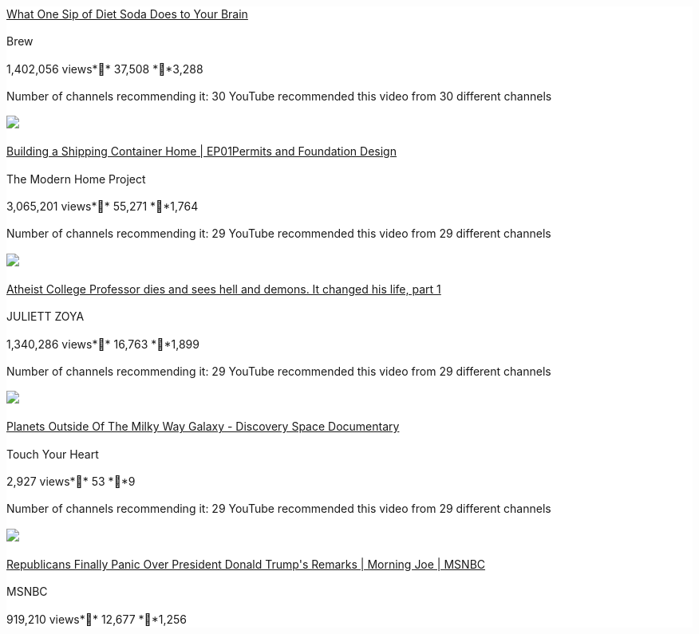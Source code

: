  [What One Sip of Diet Soda Does to Your Brain](https://www.youtube.com/watch?v=4whqxU8qrXE)

Brew

1,402,056 views** 37,508 **3,288

Number of channels recommending it:
30
 YouTube recommended this video from 30 different channels

 [ ![](https://img.youtube.com/vi/QA5fh29rhLs/hqdefault.jpg)](https://www.youtube.com/watch?v=QA5fh29rhLs)

 [Building a Shipping Container Home | EP01Permits and Foundation Design](https://www.youtube.com/watch?v=QA5fh29rhLs)

The Modern Home Project

3,065,201 views** 55,271 **1,764

Number of channels recommending it:
29
 YouTube recommended this video from 29 different channels

 [ ![](https://img.youtube.com/vi/mTIcJNdYlcQ/hqdefault.jpg)](https://www.youtube.com/watch?v=mTIcJNdYlcQ)

 [Atheist College Professor dies and sees hell and demons. It changed his life, part 1](https://www.youtube.com/watch?v=mTIcJNdYlcQ)

JULIETT ZOYA

1,340,286 views** 16,763 **1,899

Number of channels recommending it:
29
 YouTube recommended this video from 29 different channels

 [ ![](https://img.youtube.com/vi/zdD78xZnuXc/hqdefault.jpg)](https://www.youtube.com/watch?v=zdD78xZnuXc)

 [Planets Outside Of The Milky Way Galaxy - Discovery Space Documentary](https://www.youtube.com/watch?v=zdD78xZnuXc)

Touch Your Heart

2,927 views** 53 **9

Number of channels recommending it:
29
 YouTube recommended this video from 29 different channels

 [ ![](https://img.youtube.com/vi/1AHMocG-68I/hqdefault.jpg)](https://www.youtube.com/watch?v=1AHMocG-68I)

 [Republicans Finally Panic Over President Donald Trump's Remarks | Morning Joe | MSNBC](https://www.youtube.com/watch?v=1AHMocG-68I)

MSNBC

919,210 views** 12,677 **1,256
